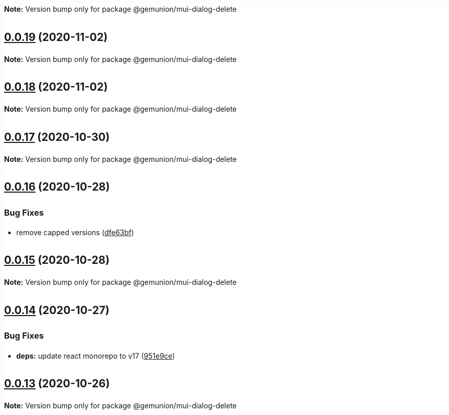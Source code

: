 **Note:** Version bump only for package @gemunion/mui-dialog-delete

## [0.0.19](https://github.com/memoryOS/material-ui/compare/@gemunion/mui-dialog-delete@0.0.18...@gemunion/mui-dialog-delete@0.0.19) (2020-11-02)

**Note:** Version bump only for package @gemunion/mui-dialog-delete

## [0.0.18](https://github.com/memoryOS/material-ui/compare/@gemunion/mui-dialog-delete@0.0.17...@gemunion/mui-dialog-delete@0.0.18) (2020-11-02)

**Note:** Version bump only for package @gemunion/mui-dialog-delete

## [0.0.17](https://github.com/memoryOS/material-ui/compare/@gemunion/mui-dialog-delete@0.0.16...@gemunion/mui-dialog-delete@0.0.17) (2020-10-30)

**Note:** Version bump only for package @gemunion/mui-dialog-delete

## [0.0.16](https://github.com/memoryOS/material-ui/compare/@gemunion/mui-dialog-delete@0.0.15...@gemunion/mui-dialog-delete@0.0.16) (2020-10-28)

### Bug Fixes

- remove capped versions ([dfe63bf](https://github.com/memoryOS/material-ui/commit/dfe63bfee42a64545254560bc68bd0fe8b4bd7d1))

## [0.0.15](https://github.com/memoryOS/material-ui/compare/@gemunion/mui-dialog-delete@0.0.14...@gemunion/mui-dialog-delete@0.0.15) (2020-10-28)

**Note:** Version bump only for package @gemunion/mui-dialog-delete

## [0.0.14](https://github.com/memoryOS/material-ui/compare/@gemunion/mui-dialog-delete@0.0.13...@gemunion/mui-dialog-delete@0.0.14) (2020-10-27)

### Bug Fixes

- **deps:** update react monorepo to v17 ([951e9ce](https://github.com/memoryOS/material-ui/commit/951e9ce6509c5e7437f28b7771d7db3851a48a20))

## [0.0.13](https://github.com/memoryOS/material-ui/compare/@gemunion/mui-dialog-delete@0.0.12...@gemunion/mui-dialog-delete@0.0.13) (2020-10-26)

**Note:** Version bump only for package @gemunion/mui-dialog-delete
